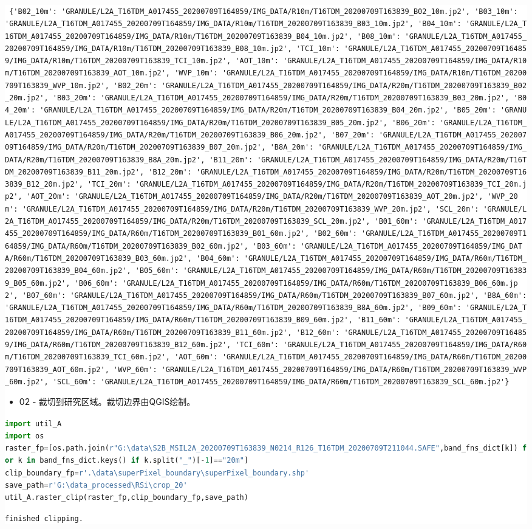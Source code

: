      {'B02_10m': 'GRANULE/L2A_T16TDM_A017455_20200709T164859/IMG_DATA/R10m/T16TDM_20200709T163839_B02_10m.jp2', 'B03_10m': 'GRANULE/L2A_T16TDM_A017455_20200709T164859/IMG_DATA/R10m/T16TDM_20200709T163839_B03_10m.jp2', 'B04_10m': 'GRANULE/L2A_T16TDM_A017455_20200709T164859/IMG_DATA/R10m/T16TDM_20200709T163839_B04_10m.jp2', 'B08_10m': 'GRANULE/L2A_T16TDM_A017455_20200709T164859/IMG_DATA/R10m/T16TDM_20200709T163839_B08_10m.jp2', 'TCI_10m': 'GRANULE/L2A_T16TDM_A017455_20200709T164859/IMG_DATA/R10m/T16TDM_20200709T163839_TCI_10m.jp2', 'AOT_10m': 'GRANULE/L2A_T16TDM_A017455_20200709T164859/IMG_DATA/R10m/T16TDM_20200709T163839_AOT_10m.jp2', 'WVP_10m': 'GRANULE/L2A_T16TDM_A017455_20200709T164859/IMG_DATA/R10m/T16TDM_20200709T163839_WVP_10m.jp2', 'B02_20m': 'GRANULE/L2A_T16TDM_A017455_20200709T164859/IMG_DATA/R20m/T16TDM_20200709T163839_B02_20m.jp2', 'B03_20m': 'GRANULE/L2A_T16TDM_A017455_20200709T164859/IMG_DATA/R20m/T16TDM_20200709T163839_B03_20m.jp2', 'B04_20m': 'GRANULE/L2A_T16TDM_A017455_20200709T164859/IMG_DATA/R20m/T16TDM_20200709T163839_B04_20m.jp2', 'B05_20m': 'GRANULE/L2A_T16TDM_A017455_20200709T164859/IMG_DATA/R20m/T16TDM_20200709T163839_B05_20m.jp2', 'B06_20m': 'GRANULE/L2A_T16TDM_A017455_20200709T164859/IMG_DATA/R20m/T16TDM_20200709T163839_B06_20m.jp2', 'B07_20m': 'GRANULE/L2A_T16TDM_A017455_20200709T164859/IMG_DATA/R20m/T16TDM_20200709T163839_B07_20m.jp2', 'B8A_20m': 'GRANULE/L2A_T16TDM_A017455_20200709T164859/IMG_DATA/R20m/T16TDM_20200709T163839_B8A_20m.jp2', 'B11_20m': 'GRANULE/L2A_T16TDM_A017455_20200709T164859/IMG_DATA/R20m/T16TDM_20200709T163839_B11_20m.jp2', 'B12_20m': 'GRANULE/L2A_T16TDM_A017455_20200709T164859/IMG_DATA/R20m/T16TDM_20200709T163839_B12_20m.jp2', 'TCI_20m': 'GRANULE/L2A_T16TDM_A017455_20200709T164859/IMG_DATA/R20m/T16TDM_20200709T163839_TCI_20m.jp2', 'AOT_20m': 'GRANULE/L2A_T16TDM_A017455_20200709T164859/IMG_DATA/R20m/T16TDM_20200709T163839_AOT_20m.jp2', 'WVP_20m': 'GRANULE/L2A_T16TDM_A017455_20200709T164859/IMG_DATA/R20m/T16TDM_20200709T163839_WVP_20m.jp2', 'SCL_20m': 'GRANULE/L2A_T16TDM_A017455_20200709T164859/IMG_DATA/R20m/T16TDM_20200709T163839_SCL_20m.jp2', 'B01_60m': 'GRANULE/L2A_T16TDM_A017455_20200709T164859/IMG_DATA/R60m/T16TDM_20200709T163839_B01_60m.jp2', 'B02_60m': 'GRANULE/L2A_T16TDM_A017455_20200709T164859/IMG_DATA/R60m/T16TDM_20200709T163839_B02_60m.jp2', 'B03_60m': 'GRANULE/L2A_T16TDM_A017455_20200709T164859/IMG_DATA/R60m/T16TDM_20200709T163839_B03_60m.jp2', 'B04_60m': 'GRANULE/L2A_T16TDM_A017455_20200709T164859/IMG_DATA/R60m/T16TDM_20200709T163839_B04_60m.jp2', 'B05_60m': 'GRANULE/L2A_T16TDM_A017455_20200709T164859/IMG_DATA/R60m/T16TDM_20200709T163839_B05_60m.jp2', 'B06_60m': 'GRANULE/L2A_T16TDM_A017455_20200709T164859/IMG_DATA/R60m/T16TDM_20200709T163839_B06_60m.jp2', 'B07_60m': 'GRANULE/L2A_T16TDM_A017455_20200709T164859/IMG_DATA/R60m/T16TDM_20200709T163839_B07_60m.jp2', 'B8A_60m': 'GRANULE/L2A_T16TDM_A017455_20200709T164859/IMG_DATA/R60m/T16TDM_20200709T163839_B8A_60m.jp2', 'B09_60m': 'GRANULE/L2A_T16TDM_A017455_20200709T164859/IMG_DATA/R60m/T16TDM_20200709T163839_B09_60m.jp2', 'B11_60m': 'GRANULE/L2A_T16TDM_A017455_20200709T164859/IMG_DATA/R60m/T16TDM_20200709T163839_B11_60m.jp2', 'B12_60m': 'GRANULE/L2A_T16TDM_A017455_20200709T164859/IMG_DATA/R60m/T16TDM_20200709T163839_B12_60m.jp2', 'TCI_60m': 'GRANULE/L2A_T16TDM_A017455_20200709T164859/IMG_DATA/R60m/T16TDM_20200709T163839_TCI_60m.jp2', 'AOT_60m': 'GRANULE/L2A_T16TDM_A017455_20200709T164859/IMG_DATA/R60m/T16TDM_20200709T163839_AOT_60m.jp2', 'WVP_60m': 'GRANULE/L2A_T16TDM_A017455_20200709T164859/IMG_DATA/R60m/T16TDM_20200709T163839_WVP_60m.jp2', 'SCL_60m': 'GRANULE/L2A_T16TDM_A017455_20200709T164859/IMG_DATA/R60m/T16TDM_20200709T163839_SCL_60m.jp2'}
    

* 02 - 裁切到研究区域。裁切边界由QGIS绘制。


```python
import util_A
import os
raster_fp=[os.path.join(r"G:\data\S2B_MSIL2A_20200709T163839_N0214_R126_T16TDM_20200709T211044.SAFE",band_fns_dict[k]) for k in band_fns_dict.keys() if k.split("_")[-1]=="20m"]
clip_boundary_fp=r'.\data\superPixel_boundary\superPixel_boundary.shp'
save_path=r'G:\data_processed\RSi\crop_20'
util_A.raster_clip(raster_fp,clip_boundary_fp,save_path)
```

    finished clipping.
    